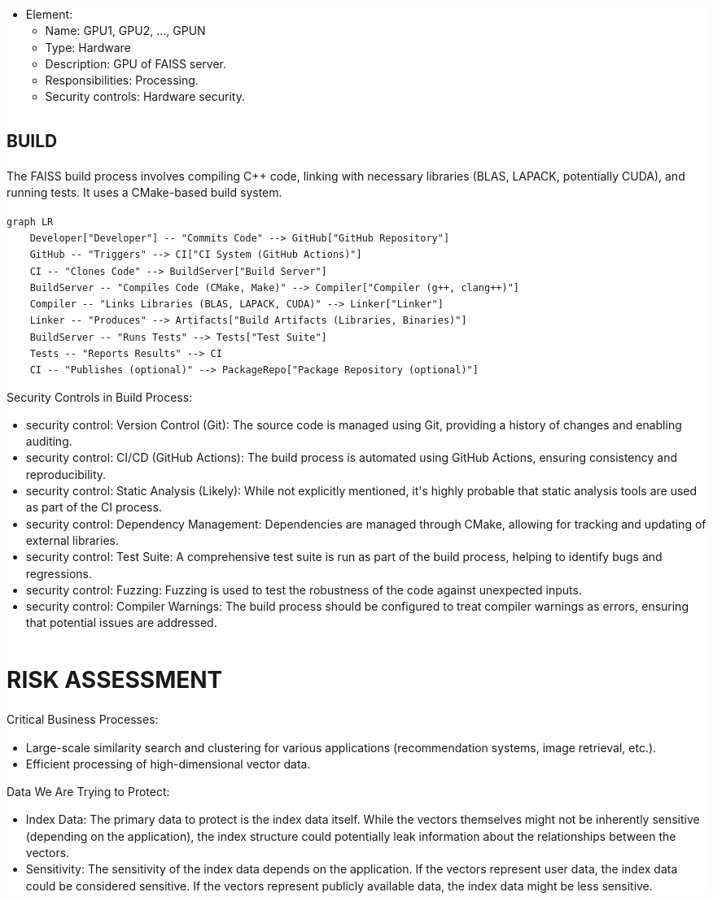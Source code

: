 *   Element:
    *   Name: GPU1, GPU2, ..., GPUN
    *   Type: Hardware
    *   Description: GPU of FAISS server.
    *   Responsibilities: Processing.
    *   Security controls: Hardware security.

## BUILD

The FAISS build process involves compiling C++ code, linking with necessary libraries (BLAS, LAPACK, potentially CUDA), and running tests.  It uses a CMake-based build system.

```mermaid
graph LR
    Developer["Developer"] -- "Commits Code" --> GitHub["GitHub Repository"]
    GitHub -- "Triggers" --> CI["CI System (GitHub Actions)"]
    CI -- "Clones Code" --> BuildServer["Build Server"]
    BuildServer -- "Compiles Code (CMake, Make)" --> Compiler["Compiler (g++, clang++)"]
    Compiler -- "Links Libraries (BLAS, LAPACK, CUDA)" --> Linker["Linker"]
    Linker -- "Produces" --> Artifacts["Build Artifacts (Libraries, Binaries)"]
    BuildServer -- "Runs Tests" --> Tests["Test Suite"]
    Tests -- "Reports Results" --> CI
    CI -- "Publishes (optional)" --> PackageRepo["Package Repository (optional)"]

```
Security Controls in Build Process:

*   security control: Version Control (Git):  The source code is managed using Git, providing a history of changes and enabling auditing.
*   security control: CI/CD (GitHub Actions):  The build process is automated using GitHub Actions, ensuring consistency and reproducibility.
*   security control: Static Analysis (Likely):  While not explicitly mentioned, it's highly probable that static analysis tools are used as part of the CI process.
*   security control: Dependency Management: Dependencies are managed through CMake, allowing for tracking and updating of external libraries.
*   security control: Test Suite:  A comprehensive test suite is run as part of the build process, helping to identify bugs and regressions.
*   security control: Fuzzing: Fuzzing is used to test the robustness of the code against unexpected inputs.
*   security control: Compiler Warnings: The build process should be configured to treat compiler warnings as errors, ensuring that potential issues are addressed.

# RISK ASSESSMENT

Critical Business Processes:

*   Large-scale similarity search and clustering for various applications (recommendation systems, image retrieval, etc.).
*   Efficient processing of high-dimensional vector data.

Data We Are Trying to Protect:

*   Index Data: The primary data to protect is the index data itself. While the vectors themselves might not be inherently sensitive (depending on the application), the index structure could potentially leak information about the relationships between the vectors.
*   Sensitivity: The sensitivity of the index data depends on the application. If the vectors represent user data, the index data could be considered sensitive. If the vectors represent publicly available data, the index data might be less sensitive.
